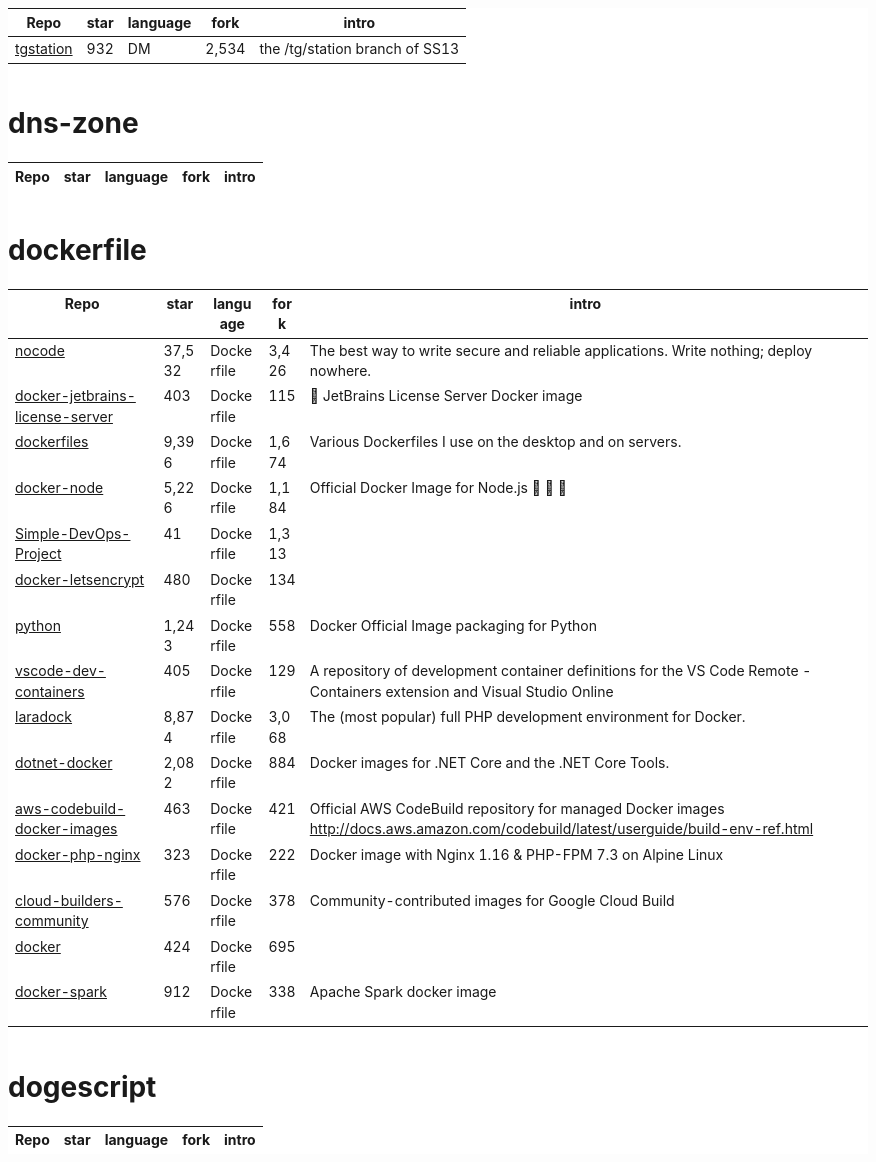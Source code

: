 Repo|star|language|fork|intro
-|-|-|-|-
[tgstation](https://github.com/tgstation/tgstation)|932|DM|2,534|the /tg/station branch of SS13


# dns-zone

Repo|star|language|fork|intro
-|-|-|-|-



# dockerfile

Repo|star|language|fork|intro
-|-|-|-|-
[nocode](https://github.com/kelseyhightower/nocode)|37,532|Dockerfile|3,426|The best way to write secure and reliable applications. Write nothing; deploy nowhere.
[docker-jetbrains-license-server](https://github.com/crazy-max/docker-jetbrains-license-server)|403|Dockerfile|115|🐳 JetBrains License Server Docker image
[dockerfiles](https://github.com/jessfraz/dockerfiles)|9,396|Dockerfile|1,674|Various Dockerfiles I use on the desktop and on servers.
[docker-node](https://github.com/nodejs/docker-node)|5,226|Dockerfile|1,184|Official Docker Image for Node.js 🐳 🐢 🚀
[Simple-DevOps-Project](https://github.com/yankils/Simple-DevOps-Project)|41|Dockerfile|1,313|
[docker-letsencrypt](https://github.com/linuxserver/docker-letsencrypt)|480|Dockerfile|134|
[python](https://github.com/docker-library/python)|1,243|Dockerfile|558|Docker Official Image packaging for Python
[vscode-dev-containers](https://github.com/microsoft/vscode-dev-containers)|405|Dockerfile|129|A repository of development container definitions for the VS Code Remote - Containers extension and Visual Studio Online
[laradock](https://github.com/laradock/laradock)|8,874|Dockerfile|3,068|The (most popular) full PHP development environment for Docker.
[dotnet-docker](https://github.com/dotnet/dotnet-docker)|2,082|Dockerfile|884|Docker images for .NET Core and the .NET Core Tools.
[aws-codebuild-docker-images](https://github.com/aws/aws-codebuild-docker-images)|463|Dockerfile|421|Official AWS CodeBuild repository for managed Docker images http://docs.aws.amazon.com/codebuild/latest/userguide/build-env-ref.html
[docker-php-nginx](https://github.com/TrafeX/docker-php-nginx)|323|Dockerfile|222|Docker image with Nginx 1.16 & PHP-FPM 7.3 on Alpine Linux
[cloud-builders-community](https://github.com/GoogleCloudPlatform/cloud-builders-community)|576|Dockerfile|378|Community-contributed images for Google Cloud Build
[docker](https://github.com/odoo/docker)|424|Dockerfile|695|
[docker-spark](https://github.com/big-data-europe/docker-spark)|912|Dockerfile|338|Apache Spark docker image


# dogescript

Repo|star|language|fork|intro
-|-|-|-|-
